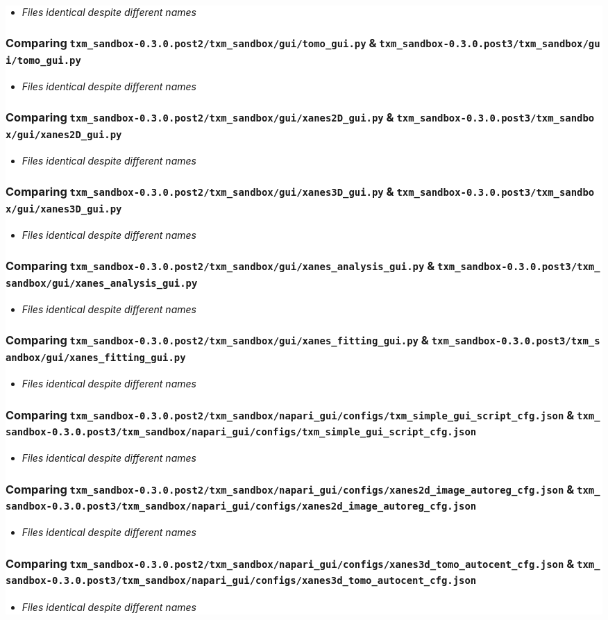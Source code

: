  * *Files identical despite different names*

### Comparing `txm_sandbox-0.3.0.post2/txm_sandbox/gui/tomo_gui.py` & `txm_sandbox-0.3.0.post3/txm_sandbox/gui/tomo_gui.py`

 * *Files identical despite different names*

### Comparing `txm_sandbox-0.3.0.post2/txm_sandbox/gui/xanes2D_gui.py` & `txm_sandbox-0.3.0.post3/txm_sandbox/gui/xanes2D_gui.py`

 * *Files identical despite different names*

### Comparing `txm_sandbox-0.3.0.post2/txm_sandbox/gui/xanes3D_gui.py` & `txm_sandbox-0.3.0.post3/txm_sandbox/gui/xanes3D_gui.py`

 * *Files identical despite different names*

### Comparing `txm_sandbox-0.3.0.post2/txm_sandbox/gui/xanes_analysis_gui.py` & `txm_sandbox-0.3.0.post3/txm_sandbox/gui/xanes_analysis_gui.py`

 * *Files identical despite different names*

### Comparing `txm_sandbox-0.3.0.post2/txm_sandbox/gui/xanes_fitting_gui.py` & `txm_sandbox-0.3.0.post3/txm_sandbox/gui/xanes_fitting_gui.py`

 * *Files identical despite different names*

### Comparing `txm_sandbox-0.3.0.post2/txm_sandbox/napari_gui/configs/txm_simple_gui_script_cfg.json` & `txm_sandbox-0.3.0.post3/txm_sandbox/napari_gui/configs/txm_simple_gui_script_cfg.json`

 * *Files identical despite different names*

### Comparing `txm_sandbox-0.3.0.post2/txm_sandbox/napari_gui/configs/xanes2d_image_autoreg_cfg.json` & `txm_sandbox-0.3.0.post3/txm_sandbox/napari_gui/configs/xanes2d_image_autoreg_cfg.json`

 * *Files identical despite different names*

### Comparing `txm_sandbox-0.3.0.post2/txm_sandbox/napari_gui/configs/xanes3d_tomo_autocent_cfg.json` & `txm_sandbox-0.3.0.post3/txm_sandbox/napari_gui/configs/xanes3d_tomo_autocent_cfg.json`

 * *Files identical despite different names*
